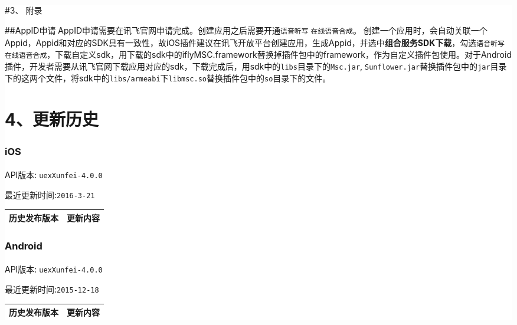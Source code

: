 #3、 附录

##AppID申请
AppID申请需要在讯飞官网申请完成。创建应用之后需要开通`语音听写` `在线语音合成`。 创建一个应用时，会自动关联一个Appid，Appid和对应的SDK具有一致性，故iOS插件建议在讯飞开放平台创建应用，生成Appid，并选中**组合服务SDK下载**，勾选`语音听写` `在线语音合成`，下载自定义sdk，用下载的sdk中的iflyMSC.framework替换掉插件包中的framework，作为自定义插件包使用。对于Android插件，开发者需要从讯飞官网下载应用对应的sdk，下载完成后，用sdk中的`libs`目录下的`Msc.jar`, `Sunflower.jar`替换插件包中的`jar`目录下的这两个文件，将sdk中的`libs/armeabi`下`libmsc.so`替换插件包中的`so`目录下的文件。

# 4、更新历史

### iOS

API版本: `uexXunfei-4.0.0`

最近更新时间:`2016-3-21`

| 历史发布版本 | 更新内容 |
| ----- | ----- |

### Android

API版本: `uexXunfei-4.0.0`

最近更新时间:`2015-12-18`

| 历史发布版本 | 更新内容 |
| ----- | ----- |
